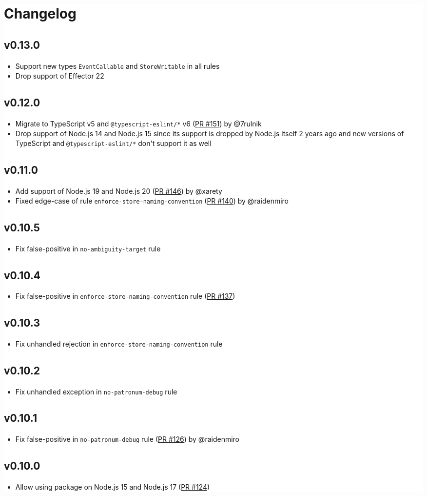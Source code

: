 # Changelog

## v0.13.0

- Support new types `EventCallable` and `StoreWritable` in all rules
- Drop support of Effector 22

## v0.12.0

- Migrate to TypeScript v5 and `@typescript-eslint/*` v6 ([PR #151](https://github.com/effector/eslint-plugin/pull/151)) by @7rulnik
- Drop support of Node.js 14 and Node.js 15 since its support is dropped by Node.js itself 2 years ago and new versions of TypeScript and `@typescript-eslint/*` don't support it as well

## v0.11.0

- Add support of Node.js 19 and Node.js 20 ([PR #146](https://github.com/effector/eslint-plugin/pull/146)) by @xarety
- Fixed edge-case of rule `enforce-store-naming-convention` ([PR #140](https://github.com/effector/eslint-plugin/pull/140)) by @raidenmiro

## v0.10.5

- Fix false-positive in `no-ambiguity-target` rule

## v0.10.4

- Fix false-positive in `enforce-store-naming-convention` rule ([PR #137](https://github.com/effector/eslint-plugin/pull/137))

## v0.10.3

- Fix unhandled rejection in `enforce-store-naming-convention` rule

## v0.10.2

- Fix unhandled exception in `no-patronum-debug` rule

## v0.10.1

- Fix false-positive in `no-patronum-debug` rule ([PR #126](https://github.com/effector/eslint-plugin/pull/126)) by @raidenmiro

## v0.10.0

- Allow using package on Node.js 15 and Node.js 17 ([PR #124](https://github.com/effector/eslint-plugin/pull/124))
